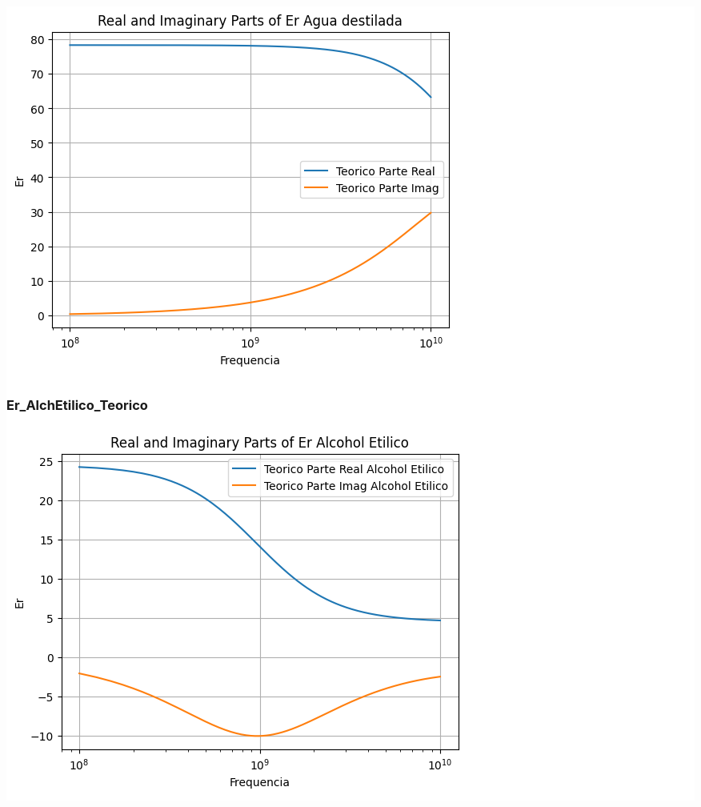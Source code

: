![Er_agua_Teorico](https://github.com/tinchodeluca/ME2-PROY-SONDA/raw/main/02-Multimedia/Er_agua_Teorico.png)

### Er_AlchEtilico_Teorico
![Er_AlchEtilico_Teorico](https://github.com/tinchodeluca/ME2-PROY-SONDA/raw/main/02-Multimedia/Er_AlchEtilico_Teorico.png)
